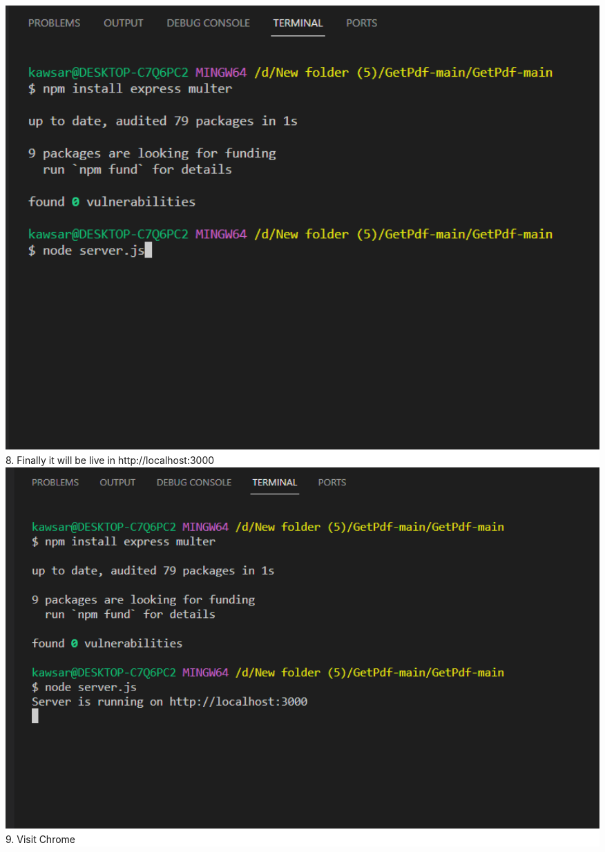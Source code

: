 <img width="900" src="https://github.com/curl-kawsar/GetPdf/blob/main/gt/s7.PNG">
8. Finally it will be live in http://localhost:3000
<img width="900" src="https://github.com/curl-kawsar/GetPdf/blob/main/gt/final.PNG">
9. Visit Chrome